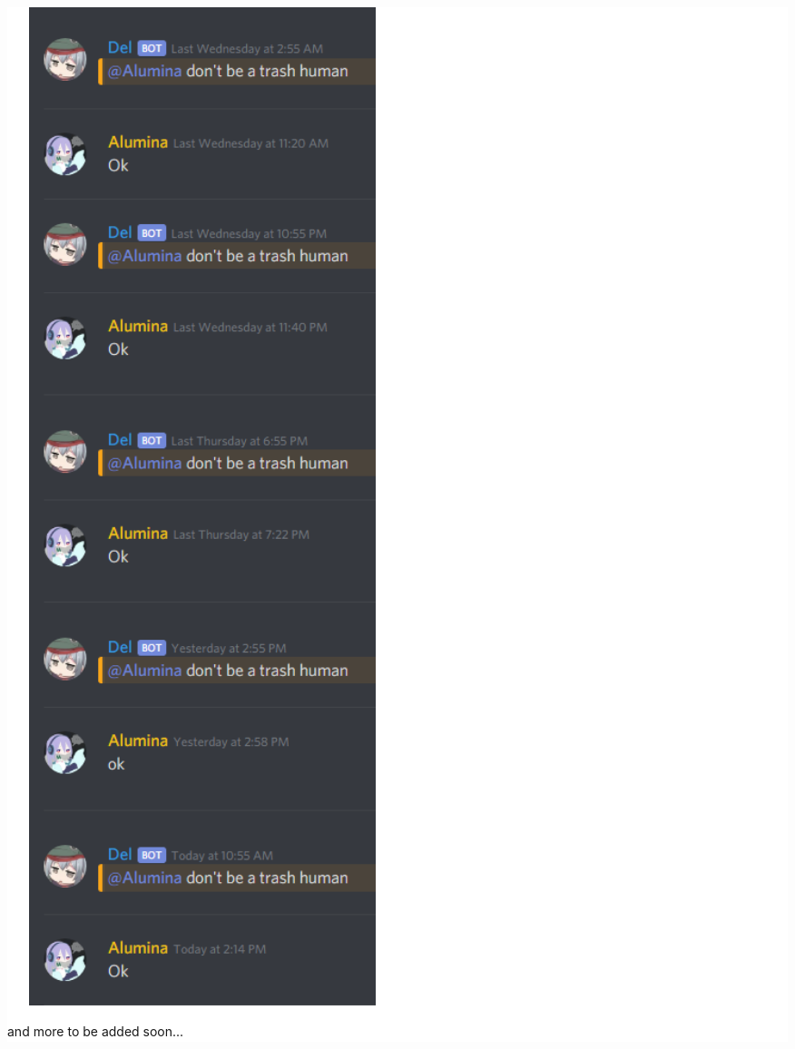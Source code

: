 <img src="assets/images/del_trash_1.PNG" width="50%" height="YYY" class="center"/>

and more to be added soon...